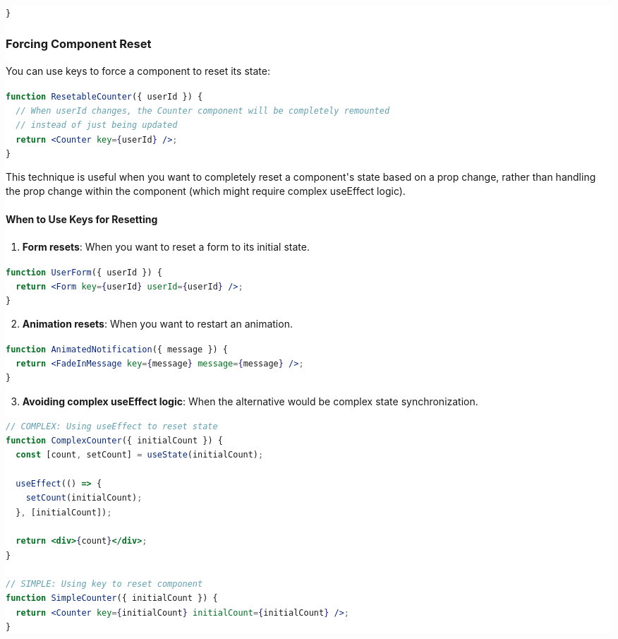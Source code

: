 ```jsx
}
```

### Forcing Component Reset

You can use keys to force a component to reset its state:

```jsx
function ResetableCounter({ userId }) {
  // When userId changes, the Counter component will be completely remounted
  // instead of just being updated
  return <Counter key={userId} />;
}
```

This technique is useful when you want to completely reset a component's state based on a prop change, rather than handling the prop change within the component (which might require complex useEffect logic).

#### When to Use Keys for Resetting

1. **Form resets**: When you want to reset a form to its initial state.

```jsx
function UserForm({ userId }) {
  return <Form key={userId} userId={userId} />;
}
```

2. **Animation resets**: When you want to restart an animation.

```jsx
function AnimatedNotification({ message }) {
  return <FadeInMessage key={message} message={message} />;
}
```

3. **Avoiding complex useEffect logic**: When the alternative would be complex state synchronization.

```jsx
// COMPLEX: Using useEffect to reset state
function ComplexCounter({ initialCount }) {
  const [count, setCount] = useState(initialCount);
  
  useEffect(() => {
    setCount(initialCount);
  }, [initialCount]);
  
  return <div>{count}</div>;
}

// SIMPLE: Using key to reset component
function SimpleCounter({ initialCount }) {
  return <Counter key={initialCount} initialCount={initialCount} />;
}
```
